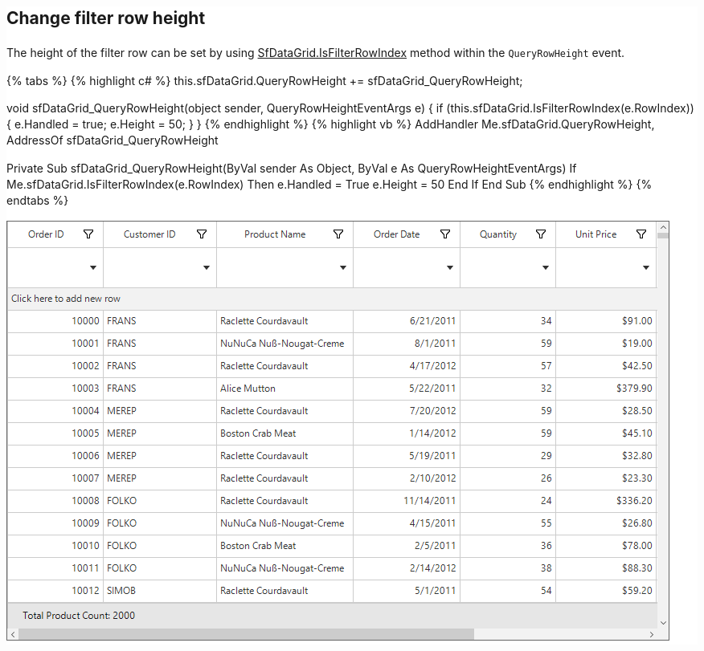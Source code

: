 ## Change filter row height

The height of the filter row can be set by using [SfDataGrid.IsFilterRowIndex](https://help.syncfusion.com/cr/windowsforms/Syncfusion.WinForms.DataGrid.DataGridIndexResolver.html#Syncfusion_WinForms_DataGrid_DataGridIndexResolver_IsFilterRowIndex_Syncfusion_WinForms_DataGrid_SfDataGrid_System_Int32_) method within the `QueryRowHeight` event.  

{% tabs %}
{% highlight c# %}
this.sfDataGrid.QueryRowHeight += sfDataGrid_QueryRowHeight;

void sfDataGrid_QueryRowHeight(object sender, QueryRowHeightEventArgs e)
{
    if (this.sfDataGrid.IsFilterRowIndex(e.RowIndex))
    {
        e.Handled = true;
        e.Height = 50;
    }
}
{% endhighlight %}
{% highlight vb %}
AddHandler Me.sfDataGrid.QueryRowHeight, AddressOf sfDataGrid_QueryRowHeight

Private Sub sfDataGrid_QueryRowHeight(ByVal sender As Object, ByVal e As QueryRowHeightEventArgs)
	If Me.sfDataGrid.IsFilterRowIndex(e.RowIndex) Then
		e.Handled = True
		e.Height = 50
	End If
End Sub
{% endhighlight %}
{% endtabs %}

![Change filter row height](RowHeightCustomization_images/RowHeightCustomization_img10.png)
